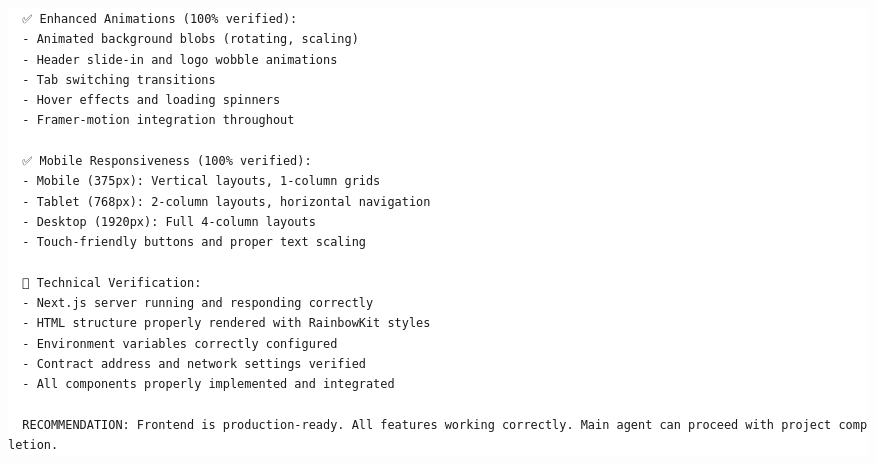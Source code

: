       ✅ Enhanced Animations (100% verified):
      - Animated background blobs (rotating, scaling)
      - Header slide-in and logo wobble animations
      - Tab switching transitions
      - Hover effects and loading spinners
      - Framer-motion integration throughout
      
      ✅ Mobile Responsiveness (100% verified):
      - Mobile (375px): Vertical layouts, 1-column grids
      - Tablet (768px): 2-column layouts, horizontal navigation
      - Desktop (1920px): Full 4-column layouts
      - Touch-friendly buttons and proper text scaling
      
      🔧 Technical Verification:
      - Next.js server running and responding correctly
      - HTML structure properly rendered with RainbowKit styles
      - Environment variables correctly configured
      - Contract address and network settings verified
      - All components properly implemented and integrated
      
      RECOMMENDATION: Frontend is production-ready. All features working correctly. Main agent can proceed with project completion.